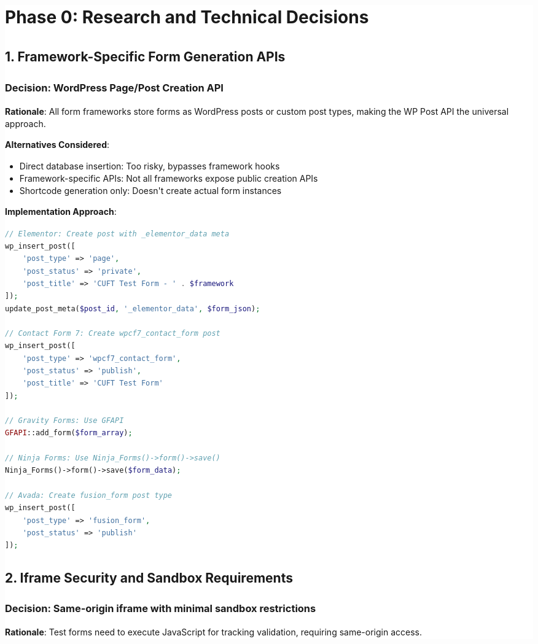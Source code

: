 # Phase 0: Research and Technical Decisions

## 1. Framework-Specific Form Generation APIs

### Decision: WordPress Page/Post Creation API
**Rationale**: All form frameworks store forms as WordPress posts or custom post types, making the WP Post API the universal approach.

**Alternatives Considered**:
- Direct database insertion: Too risky, bypasses framework hooks
- Framework-specific APIs: Not all frameworks expose public creation APIs
- Shortcode generation only: Doesn't create actual form instances

**Implementation Approach**:
```php
// Elementor: Create post with _elementor_data meta
wp_insert_post([
    'post_type' => 'page',
    'post_status' => 'private',
    'post_title' => 'CUFT Test Form - ' . $framework
]);
update_post_meta($post_id, '_elementor_data', $form_json);

// Contact Form 7: Create wpcf7_contact_form post
wp_insert_post([
    'post_type' => 'wpcf7_contact_form',
    'post_status' => 'publish',
    'post_title' => 'CUFT Test Form'
]);

// Gravity Forms: Use GFAPI
GFAPI::add_form($form_array);

// Ninja Forms: Use Ninja_Forms()->form()->save()
Ninja_Forms()->form()->save($form_data);

// Avada: Create fusion_form post type
wp_insert_post([
    'post_type' => 'fusion_form',
    'post_status' => 'publish'
]);
```

## 2. Iframe Security and Sandbox Requirements

### Decision: Same-origin iframe with minimal sandbox restrictions
**Rationale**: Test forms need to execute JavaScript for tracking validation, requiring same-origin access.
